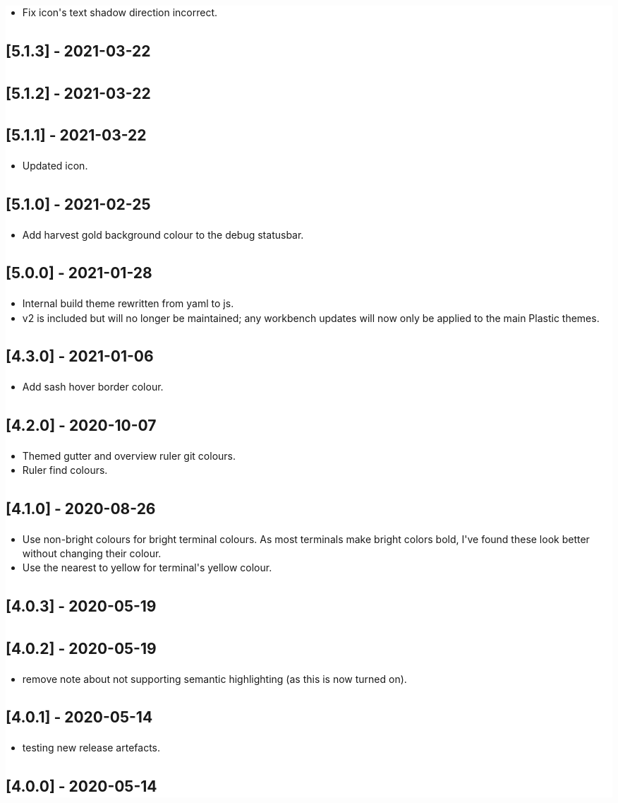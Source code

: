 - Fix icon's text shadow direction incorrect.

## [5.1.3] - 2021-03-22

## [5.1.2] - 2021-03-22

## [5.1.1] - 2021-03-22

- Updated icon.

## [5.1.0] - 2021-02-25

- Add harvest gold background colour to the debug statusbar.

## [5.0.0] - 2021-01-28

- Internal build theme rewritten from yaml to js.
- v2 is included but will no longer be maintained; any workbench updates will
  now only be applied to the main Plastic themes.

## [4.3.0] - 2021-01-06

- Add sash hover border colour.

## [4.2.0] - 2020-10-07

- Themed gutter and overview ruler git colours.
- Ruler find colours.

## [4.1.0] - 2020-08-26

- Use non-bright colours for bright terminal colours. As most terminals make
  bright colors bold, I've found these look better without changing their
  colour.
- Use the nearest to yellow for terminal's yellow colour.

## [4.0.3] - 2020-05-19

## [4.0.2] - 2020-05-19

- remove note about not supporting semantic highlighting (as this is now turned
  on).

## [4.0.1] - 2020-05-14

- testing new release artefacts.

## [4.0.0] - 2020-05-14
